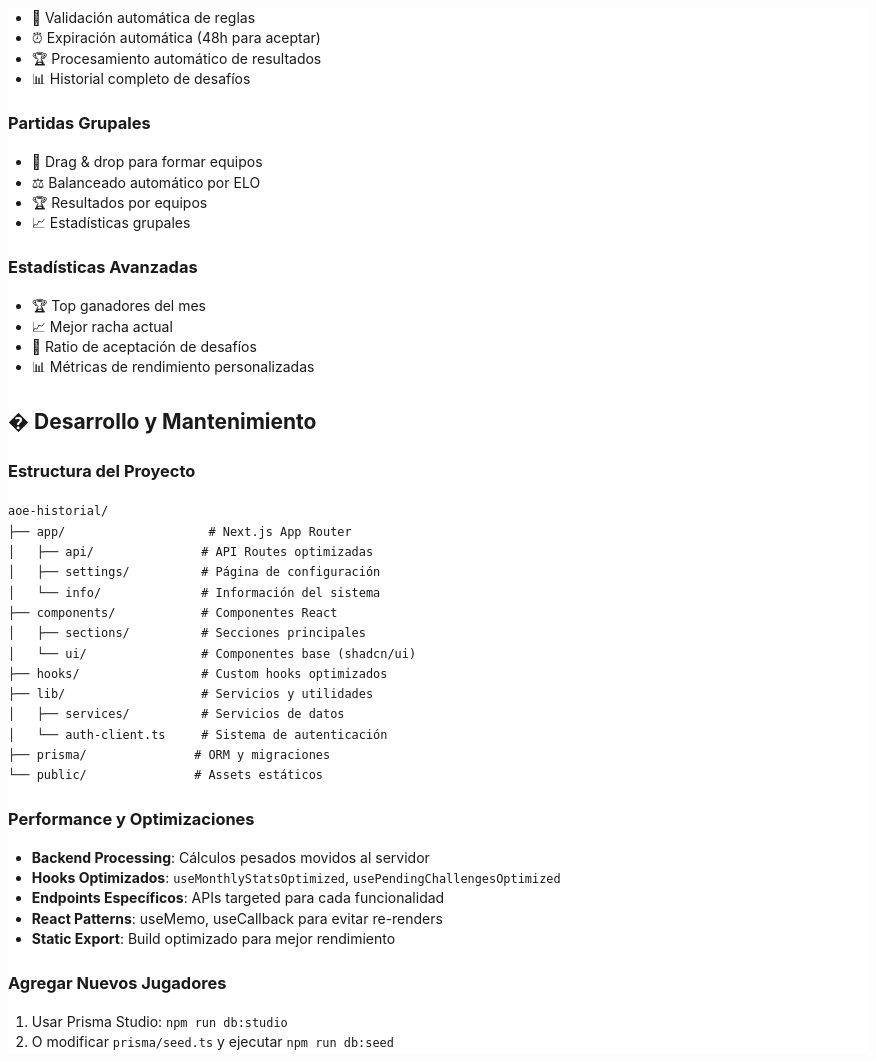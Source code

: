 - 🎯 Validación automática de reglas
- ⏰ Expiración automática (48h para aceptar)
- 🏆 Procesamiento automático de resultados
- 📊 Historial completo de desafíos

### Partidas Grupales

- 👥 Drag & drop para formar equipos
- ⚖️ Balanceado automático por ELO
- 🏆 Resultados por equipos
- 📈 Estadísticas grupales

### Estadísticas Avanzadas

- 🏆 Top ganadores del mes
- 📈 Mejor racha actual
- 🎯 Ratio de aceptación de desafíos
- 📊 Métricas de rendimiento personalizadas

## � Desarrollo y Mantenimiento

### Estructura del Proyecto

```
aoe-historial/
├── app/                    # Next.js App Router
│   ├── api/               # API Routes optimizadas
│   ├── settings/          # Página de configuración
│   └── info/              # Información del sistema
├── components/            # Componentes React
│   ├── sections/          # Secciones principales
│   └── ui/                # Componentes base (shadcn/ui)
├── hooks/                 # Custom hooks optimizados
├── lib/                   # Servicios y utilidades
│   ├── services/          # Servicios de datos
│   └── auth-client.ts     # Sistema de autenticación
├── prisma/               # ORM y migraciones
└── public/               # Assets estáticos
```

### Performance y Optimizaciones

- **Backend Processing**: Cálculos pesados movidos al servidor
- **Hooks Optimizados**: `useMonthlyStatsOptimized`, `usePendingChallengesOptimized`
- **Endpoints Específicos**: APIs targeted para cada funcionalidad
- **React Patterns**: useMemo, useCallback para evitar re-renders
- **Static Export**: Build optimizado para mejor rendimiento

### Agregar Nuevos Jugadores

1. Usar Prisma Studio: `npm run db:studio`
2. O modificar `prisma/seed.ts` y ejecutar `npm run db:seed`

